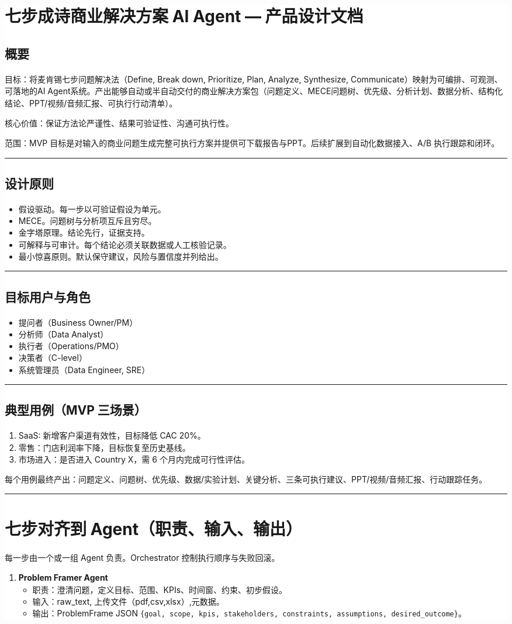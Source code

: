 # 七步成诗商业解决方案 AI Agent — 产品设计文档

## 概要
目标：将麦肯锡七步问题解决法（Define, Break down, Prioritize, Plan, Analyze, Synthesize, Communicate）映射为可编排、可观测、可落地的AI Agent系统。产出能够自动或半自动交付的商业解决方案包（问题定义、MECE问题树、优先级、分析计划、数据分析、结构化结论、PPT/视频/音频汇报、可执行行动清单）。

核心价值：保证方法论严谨性、结果可验证性、沟通可执行性。

范围：MVP 目标是对输入的商业问题生成完整可执行方案并提供可下载报告与PPT。后续扩展到自动化数据接入、A/B 执行跟踪和闭环。

---

## 设计原则
- 假设驱动。每一步以可验证假设为单元。
- MECE。问题树与分析项互斥且穷尽。
- 金字塔原理。结论先行，证据支持。
- 可解释与可审计。每个结论必须关联数据或人工核验记录。
- 最小惊喜原则。默认保守建议，风险与置信度并列给出。

---

## 目标用户与角色
- 提问者（Business Owner/PM）
- 分析师（Data Analyst）
- 执行者（Operations/PMO）
- 决策者（C-level）
- 系统管理员（Data Engineer, SRE）

---

## 典型用例（MVP 三场景）
1. SaaS: 新增客户渠道有效性，目标降低 CAC 20%。
2. 零售：门店利润率下降，目标恢复至历史基线。
3. 市场进入：是否进入 Country X，需 6 个月内完成可行性评估。

每个用例最终产出：问题定义、问题树、优先级、数据/实验计划、关键分析、三条可执行建议、PPT/视频/音频汇报、行动跟踪任务。

---

# 七步对齐到 Agent（职责、输入、输出）

每一步由一个或一组 Agent 负责。Orchestrator 控制执行顺序与失败回滚。

1. **Problem Framer Agent**
   - 职责：澄清问题，定义目标、范围、KPIs、时间窗、约束、初步假设。
   - 输入：raw_text, 上传文件（pdf,csv,xlsx）,元数据。
   - 输出：ProblemFrame JSON `{goal, scope, kpis, stakeholders, constraints, assumptions, desired_outcome}`。
